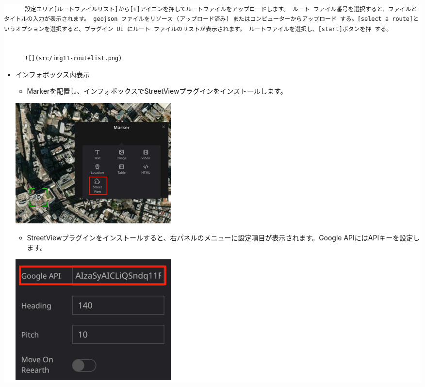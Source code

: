           設定エリア[ルートファイルリスト]から[+]アイコンを押してルートファイルをアップロードします。 ルート ファイル番号を選択すると、ファイルとタイトルの入力が表示されます。 geojson ファイルをリソース (アップロード済み) またはコンピューターからアップロード する。[select a route]というオプションを選択すると、プラグイン UI にルート ファイルのリストが表示されます。 ルートファイルを選択し、[start]ボタンを押 する。
          

          ![](src/img11-routelist.png)
    
- インフォボックス内表示

     - Markerを配置し、インフォボックスでStreetViewプラグインをインストールします。

     ![](src/img12.png)

     - StreetViewプラグインをインストールすると、右パネルのメニューに設定項目が表示されます。Google APIにはAPIキーを設定します。

     ![](src/img13.png)

